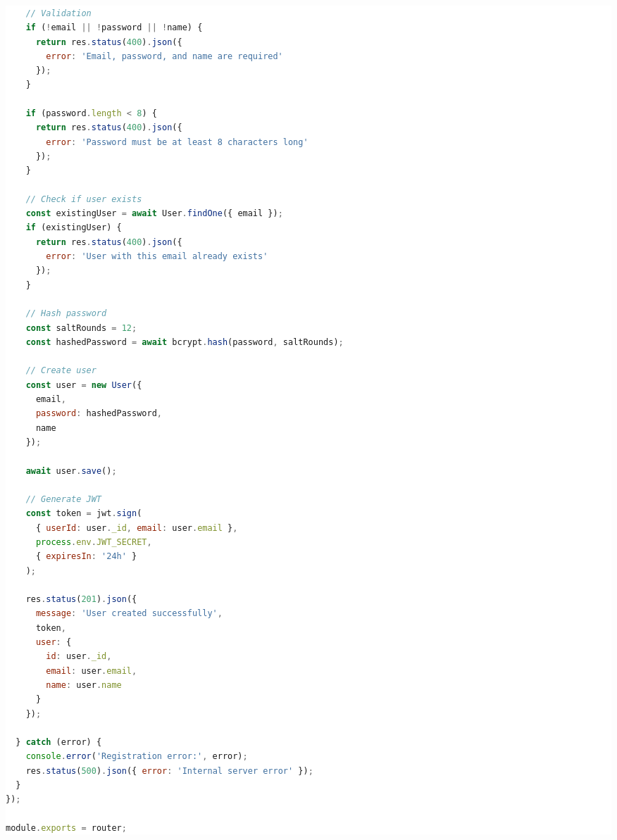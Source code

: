 ```javascript
    // Validation
    if (!email || !password || !name) {
      return res.status(400).json({ 
        error: 'Email, password, and name are required' 
      });
    }
    
    if (password.length < 8) {
      return res.status(400).json({ 
        error: 'Password must be at least 8 characters long' 
      });
    }
    
    // Check if user exists
    const existingUser = await User.findOne({ email });
    if (existingUser) {
      return res.status(400).json({ 
        error: 'User with this email already exists' 
      });
    }
    
    // Hash password
    const saltRounds = 12;
    const hashedPassword = await bcrypt.hash(password, saltRounds);
    
    // Create user
    const user = new User({
      email,
      password: hashedPassword,
      name
    });
    
    await user.save();
    
    // Generate JWT
    const token = jwt.sign(
      { userId: user._id, email: user.email },
      process.env.JWT_SECRET,
      { expiresIn: '24h' }
    );
    
    res.status(201).json({
      message: 'User created successfully',
      token,
      user: {
        id: user._id,
        email: user.email,
        name: user.name
      }
    });
    
  } catch (error) {
    console.error('Registration error:', error);
    res.status(500).json({ error: 'Internal server error' });
  }
});

module.exports = router;
```
